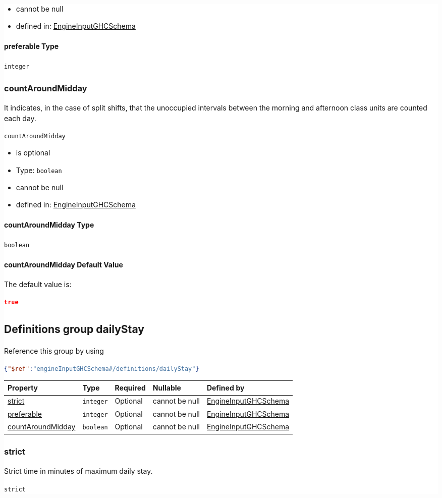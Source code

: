 *   cannot be null

*   defined in: [EngineInputGHCSchema](ghc-definitions-weeklystay-properties-preferable.md "engineInputGHCSchema#/definitions/weeklyStay/properties/preferable")

#### preferable Type

`integer`

### countAroundMidday

It indicates, in the case of split shifts, that the unoccupied intervals between the morning and afternoon class units are counted each day.

`countAroundMidday`

*   is optional

*   Type: `boolean`

*   cannot be null

*   defined in: [EngineInputGHCSchema](ghc-definitions-weeklystay-properties-countaroundmidday.md "engineInputGHCSchema#/definitions/weeklyStay/properties/countAroundMidday")

#### countAroundMidday Type

`boolean`

#### countAroundMidday Default Value

The default value is:

```json
true
```

## Definitions group dailyStay

Reference this group by using

```json
{"$ref":"engineInputGHCSchema#/definitions/dailyStay"}
```

| Property                                  | Type      | Required | Nullable       | Defined by                                                                                                                                                   |
| :---------------------------------------- | :-------- | :------- | :------------- | :----------------------------------------------------------------------------------------------------------------------------------------------------------- |
| [strict](#strict-1)                       | `integer` | Optional | cannot be null | [EngineInputGHCSchema](ghc-definitions-dailystay-properties-strict.md "engineInputGHCSchema#/definitions/dailyStay/properties/strict")                       |
| [preferable](#preferable-1)               | `integer` | Optional | cannot be null | [EngineInputGHCSchema](ghc-definitions-dailystay-properties-preferable.md "engineInputGHCSchema#/definitions/dailyStay/properties/preferable")               |
| [countAroundMidday](#countaroundmidday-1) | `boolean` | Optional | cannot be null | [EngineInputGHCSchema](ghc-definitions-dailystay-properties-countaroundmidday.md "engineInputGHCSchema#/definitions/dailyStay/properties/countAroundMidday") |

### strict

Strict time in minutes of maximum daily stay.

`strict`
